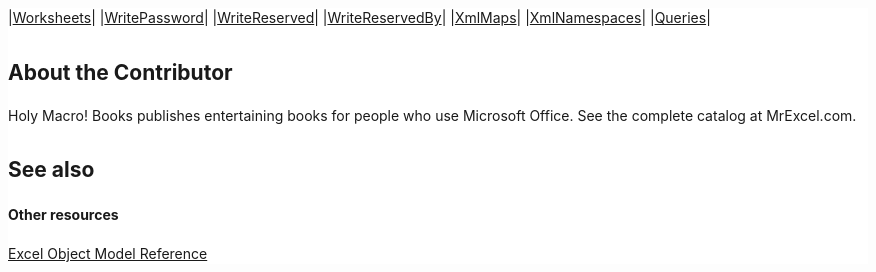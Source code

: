 |[Worksheets](http://msdn.microsoft.com/library/8b7d660d-ca49-0bd0-dc57-64defa47bd5e%28Office.15%29.aspx)|
|[WritePassword](http://msdn.microsoft.com/library/ac89063e-6ef5-f7c5-abb0-4e6ef1c5fd05%28Office.15%29.aspx)|
|[WriteReserved](http://msdn.microsoft.com/library/96cc86d1-0e77-b6f3-3045-f6346de0f969%28Office.15%29.aspx)|
|[WriteReservedBy](http://msdn.microsoft.com/library/f053c197-3af3-9ab7-bee1-f72ee311a5b8%28Office.15%29.aspx)|
|[XmlMaps](http://msdn.microsoft.com/library/c7893167-bfa1-e1df-58f3-782b80322fad%28Office.15%29.aspx)|
|[XmlNamespaces](http://msdn.microsoft.com/library/b93aba02-f831-6321-1c0d-2a30d417e57f%28Office.15%29.aspx)|
|[Queries](http://msdn.microsoft.com/library/29ee16cb-b6f2-2358-7e1a-3b1e7f9cf654%28Office.15%29.aspx)|

## About the Contributor
<a name="AboutContributor"> </a>

Holy Macro! Books publishes entertaining books for people who use Microsoft Office. See the complete catalog at MrExcel.com. 


## See also
<a name="AboutContributor"> </a>


#### Other resources


[Excel Object Model Reference](http://msdn.microsoft.com/library/11ea8598-8a20-92d5-f98b-0da04263bf2c%28Office.15%29.aspx)
